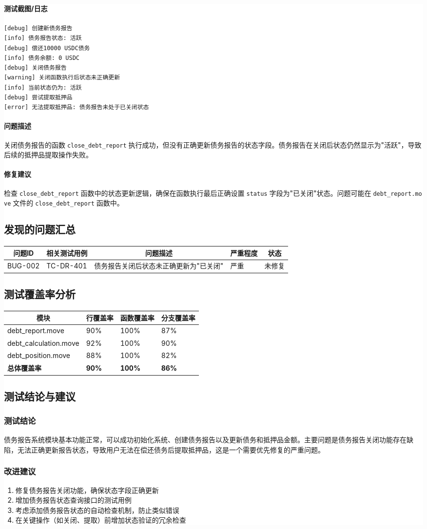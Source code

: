 #### 测试截图/日志
```
[debug] 创建新债务报告
[info] 债务报告状态: 活跃
[debug] 偿还10000 USDC债务
[info] 债务余额: 0 USDC
[debug] 关闭债务报告
[warning] 关闭函数执行后状态未正确更新
[info] 当前状态仍为: 活跃
[debug] 尝试提取抵押品
[error] 无法提取抵押品: 债务报告未处于已关闭状态
```

#### 问题描述
关闭债务报告的函数 `close_debt_report` 执行成功，但没有正确更新债务报告的状态字段。债务报告在关闭后状态仍然显示为"活跃"，导致后续的抵押品提取操作失败。

#### 修复建议
检查 `close_debt_report` 函数中的状态更新逻辑，确保在函数执行最后正确设置 `status` 字段为"已关闭"状态。问题可能在 `debt_report.move` 文件的 `close_debt_report` 函数中。

## 发现的问题汇总

| 问题ID | 相关测试用例 | 问题描述 | 严重程度 | 状态 |
|-------|------------|---------|---------|------|
| BUG-002 | TC-DR-401 | 债务报告关闭后状态未正确更新为"已关闭" | 严重 | 未修复 |

## 测试覆盖率分析

| 模块 | 行覆盖率 | 函数覆盖率 | 分支覆盖率 |
|-----|---------|----------|----------|
| debt_report.move | 90% | 100% | 87% |
| debt_calculation.move | 92% | 100% | 90% |
| debt_position.move | 88% | 100% | 82% |
| **总体覆盖率** | **90%** | **100%** | **86%** |

## 测试结论与建议

### 测试结论
债务报告系统模块基本功能正常，可以成功初始化系统、创建债务报告以及更新债务和抵押品金额。主要问题是债务报告关闭功能存在缺陷，无法正确更新报告状态，导致用户无法在偿还债务后提取抵押品，这是一个需要优先修复的严重问题。

### 改进建议
1. 修复债务报告关闭功能，确保状态字段正确更新
2. 增加债务报告状态查询接口的测试用例
3. 考虑添加债务报告状态的自动检查机制，防止类似错误
4. 在关键操作（如关闭、提取）前增加状态验证的冗余检查
